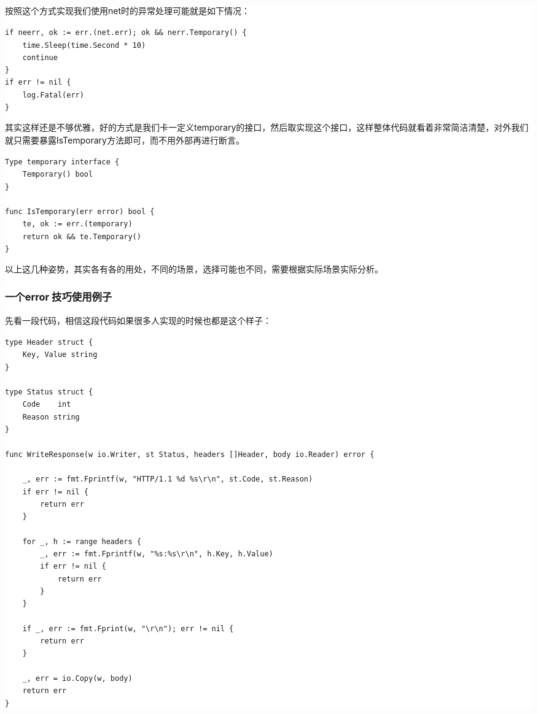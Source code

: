 按照这个方式实现我们使用net时的异常处理可能就是如下情况：

```
if neerr, ok := err.(net.err); ok && nerr.Temporary() {
    time.Sleep(time.Second * 10)
    continue
}
if err != nil {
    log.Fatal(err)
}
```

其实这样还是不够优雅，好的方式是我们卡一定义temporary的接口，然后取实现这个接口，这样整体代码就看着非常简洁清楚，对外我们就只需要暴露IsTemporary方法即可，而不用外部再进行断言。

```
Type temporary interface {
    Temporary() bool
}

func IsTemporary(err error) bool {
    te, ok := err.(temporary)
    return ok && te.Temporary()
}

```

以上这几种姿势，其实各有各的用处，不同的场景，选择可能也不同，需要根据实际场景实际分析。


###  一个error 技巧使用例子

先看一段代码，相信这段代码如果很多人实现的时候也都是这个样子：


```
type Header struct {
    Key, Value string
}

type Status struct {
    Code    int
    Reason string
}

func WriteResponse(w io.Writer, st Status, headers []Header, body io.Reader) error {
    
    _, err := fmt.Fprintf(w, "HTTP/1.1 %d %s\r\n", st.Code, st.Reason)
    if err != nil {
        return err
    }
    
    for _, h := range headers {
        _, err := fmt.Fprintf(w, "%s:%s\r\n", h.Key, h.Value)
        if err != nil {
            return err
        }
    }
    
    if _, err := fmt.Fprint(w, "\r\n"); err != nil {
        return err
    }
    
    _, err = io.Copy(w, body)
    return err
}
```
